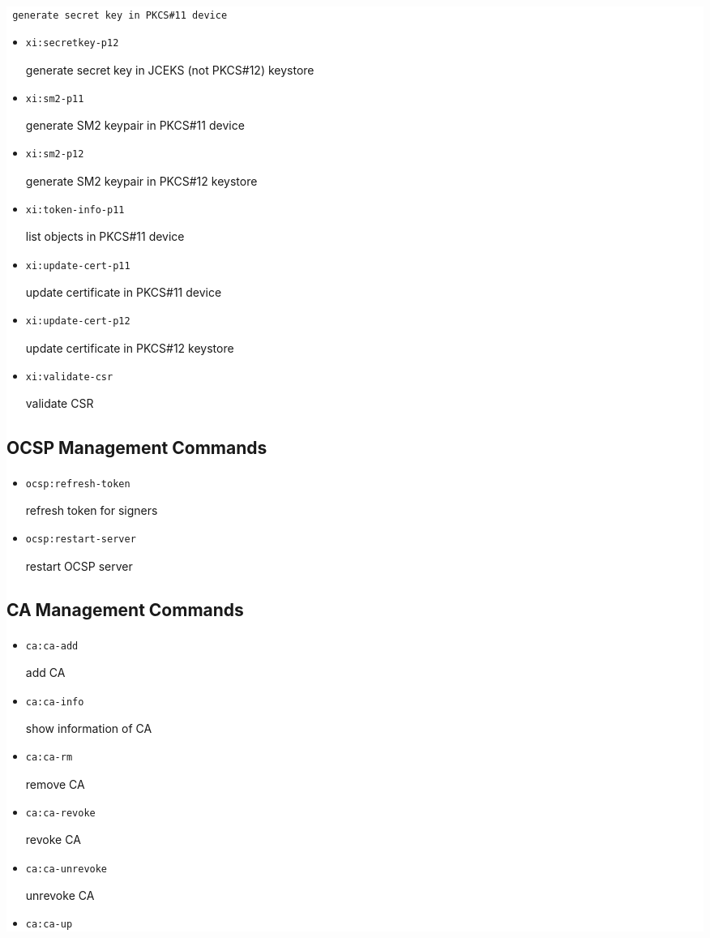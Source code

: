      generate secret key in PKCS#11 device

   * `xi:secretkey-p12`

     generate secret key in JCEKS (not PKCS#12) keystore

   * `xi:sm2-p11`

     generate SM2 keypair in PKCS#11 device

   * `xi:sm2-p12`

     generate SM2 keypair in PKCS#12 keystore

   * `xi:token-info-p11`

     list objects in PKCS#11 device

   * `xi:update-cert-p11`

     update certificate in PKCS#11 device

   * `xi:update-cert-p12`

     update certificate in PKCS#12 keystore

   * `xi:validate-csr`

     validate CSR

OCSP Management Commands
-----

   * `ocsp:refresh-token`

     refresh token for signers

   * `ocsp:restart-server`

     restart OCSP server

CA Management Commands
-----

   * `ca:ca-add`

     add CA

   * `ca:ca-info`

     show information of CA

   * `ca:ca-rm`

     remove CA

   * `ca:ca-revoke`

     revoke CA

   * `ca:ca-unrevoke`

     unrevoke CA

   * `ca:ca-up`
